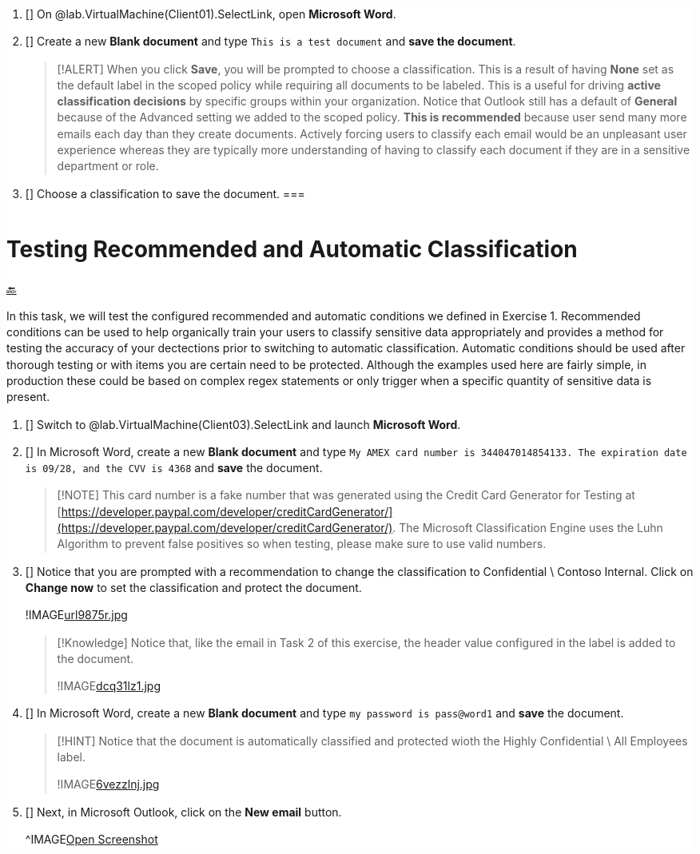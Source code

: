 1. [] On @lab.VirtualMachine(Client01).SelectLink, open **Microsoft Word**.
1. [] Create a new **Blank document** and type ```This is a test document``` and **save the document**.

	> [!ALERT] When you click **Save**, you will be prompted to choose a classification.  This is a result of having **None** set as the default label in the scoped policy while requiring all documents to be labeled.  This is a useful for driving **active classification decisions** by specific groups within your organization.  Notice that Outlook still has a default of **General** because of the Advanced setting we added to the scoped policy.  **This is recommended** because user send many more emails each day than they create documents. Actively forcing users to classify each email would be an unpleasant user experience whereas they are typically more understanding of having to classify each document if they are in a sensitive department or role.

1. [] Choose a classification to save the document.
===

# Testing Recommended and Automatic Classification
[🔙](#azure-information-protection)

In this task, we will test the configured recommended and automatic conditions we defined in Exercise 1.  Recommended conditions can be used to help organically train your users to classify sensitive data appropriately and provides a method for testing the accuracy of your dectections prior to switching to automatic classification.  Automatic conditions should be used after thorough testing or with items you are certain need to be protected. Although the examples used here are fairly simple, in production these could be based on complex regex statements or only trigger when a specific quantity of sensitive data is present.

1. [] Switch to @lab.VirtualMachine(Client03).SelectLink and launch **Microsoft Word**.
1. [] In Microsoft Word, create a new **Blank document** and type ```My AMEX card number is 344047014854133. The expiration date is 09/28, and the CVV is 4368``` and **save** the document.

	> [!NOTE] This card number is a fake number that was generated using the Credit Card Generator for Testing at [https://developer.paypal.com/developer/creditCardGenerator/](https://developer.paypal.com/developer/creditCardGenerator/).  The Microsoft Classification Engine uses the Luhn Algorithm to prevent false positives so when testing, please make sure to use valid numbers.

1. [] Notice that you are prompted with a recommendation to change the classification to Confidential \ Contoso Internal. Click on **Change now** to set the classification and protect the document.

	!IMAGE[url9875r.jpg](\Media\url9875r.jpg)
	> [!Knowledge] Notice that, like the email in Task 2 of this exercise, the header value configured in the label is added to the document.
	>
	>!IMAGE[dcq31lz1.jpg](\Media\dcq31lz1.jpg)
1. [] In Microsoft Word, create a new **Blank document** and type ```my password is pass@word1``` and **save** the document.

	>[!HINT] Notice that the document is automatically classified and protected wioth the Highly Confidential \ All Employees label.
	>
	>!IMAGE[6vezzlnj.jpg](\Media\6vezzlnj.jpg)
1. [] Next, in Microsoft Outlook, click on the **New email** button.
	
	^IMAGE[Open Screenshot](\Media\ldjugk24.jpg)
	